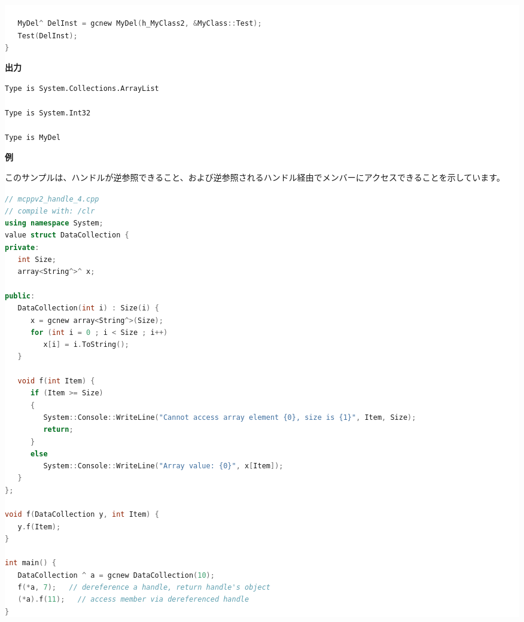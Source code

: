 ```cpp  
  
   MyDel^ DelInst = gcnew MyDel(h_MyClass2, &MyClass::Test);  
   Test(DelInst);  
}  
```  
  
 **出力**  
  
```Output  
Type is System.Collections.ArrayList  
  
Type is System.Int32  
  
Type is MyDel  
```  
  
 **例**  
  
 このサンプルは、ハンドルが逆参照できること、および逆参照されるハンドル経由でメンバーにアクセスできることを示しています。  
  
```cpp  
// mcppv2_handle_4.cpp  
// compile with: /clr  
using namespace System;  
value struct DataCollection {  
private:  
   int Size;  
   array<String^>^ x;  
  
public:  
   DataCollection(int i) : Size(i) {  
      x = gcnew array<String^>(Size);  
      for (int i = 0 ; i < Size ; i++)  
         x[i] = i.ToString();  
   }  
  
   void f(int Item) {  
      if (Item >= Size)  
      {  
         System::Console::WriteLine("Cannot access array element {0}, size is {1}", Item, Size);  
         return;  
      }  
      else  
         System::Console::WriteLine("Array value: {0}", x[Item]);  
   }  
};  
  
void f(DataCollection y, int Item) {  
   y.f(Item);  
}  
  
int main() {  
   DataCollection ^ a = gcnew DataCollection(10);  
   f(*a, 7);   // dereference a handle, return handle's object  
   (*a).f(11);   // access member via dereferenced handle  
}  
```  
  